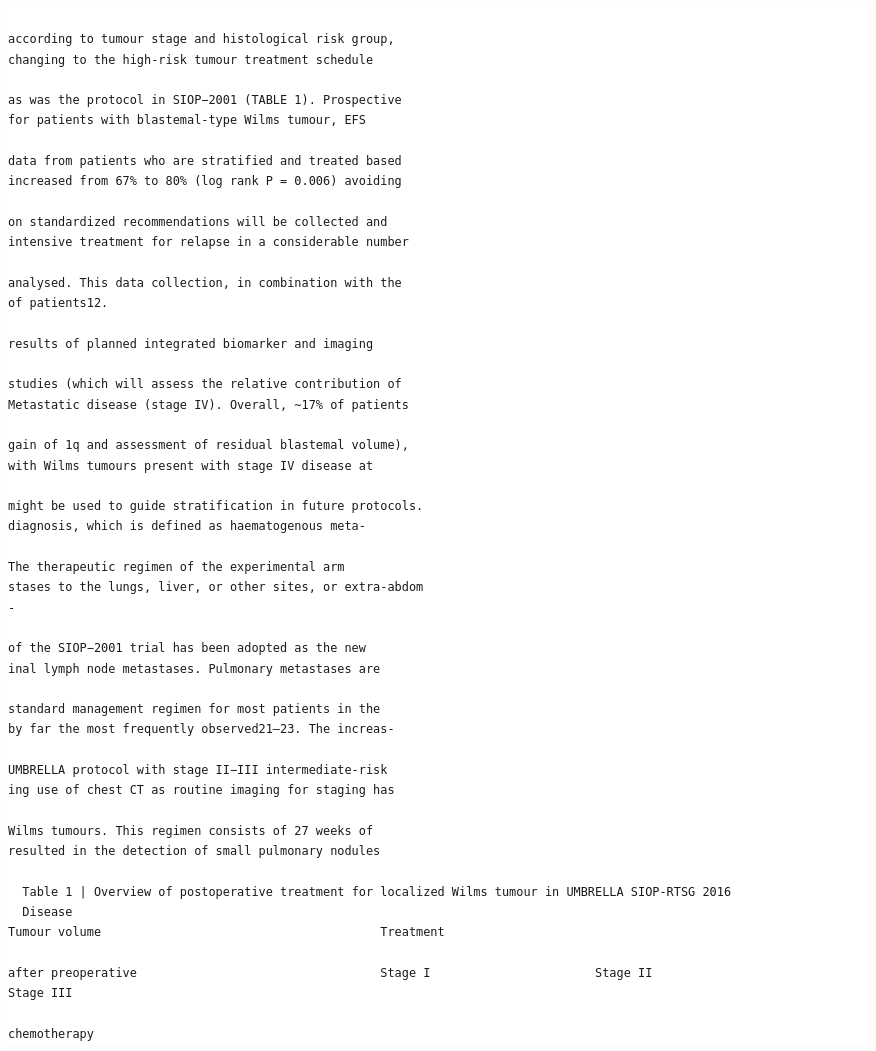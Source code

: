                                                                                                                                       according to tumour stage and histological risk group,                                                                                                                changing to the high-risk tumour treatment schedule
                                                                                                                                      as was the protocol in SIOP−2001 (TABLE 1). Prospective                                                                                                               for patients with blastemal-type Wilms tumour, EFS
                                                                                                                                      data from patients who are stratified and treated based                                                                                                               increased from 67% to 80% (log rank P = 0.006) avoiding
                                                                                                                                      on standardized recommendations will be collected and                                                                                                                 intensive treatment for relapse in a considerable number
                                                                                                                                      analysed. This data collection, in combination with the                                                                                                               of patients12.
                                                                                                                                      results of planned integrated biomarker and imaging
                                                                                                                                      studies (which will assess the relative contribution of                                                                                                               Metastatic disease (stage IV). Overall, ~17% of patients
                                                                                                                                      gain of 1q and assessment of residual blastemal volume),                                                                                                              with Wilms tumours present with stage IV disease at
                                                                                                                                      might be used to guide stratification in future protocols.                                                                                                            diagnosis, which is defined as haematogenous meta-
                                                                                                                                                    The therapeutic regimen of the experimental arm                                                                                                         stases to the lungs, liver, or other sites, or extra-abdom                                                                                      -
                                                                                                                                      of the SIOP−2001 trial has been adopted as the new                                                                                                                    inal lymph node metastases. Pulmonary metastases are
                                                                                                                                      standard management regimen for most patients in the                                                                                                                  by far the most frequently observed21–23. The increas-
                                                                                                                                      UMBRELLA protocol with stage II−III intermediate-risk                                                                                                                 ing use of chest CT as routine imaging for staging has
                                                                                                                                      Wilms tumours. This regimen consists of 27 weeks of                                                                                                                   resulted in the detection of small pulmonary nodules

      Table 1 | Overview of postoperative treatment for localized Wilms tumour in UMBRELLA SIOP-RTSG 2016
      Disease                                                                                                                                                                                       Tumour volume                                       Treatment
                                                                                                                                                                                                    after preoperative                                  Stage I                       Stage II                                                                               Stage III
                                                                                                                                                                                                    chemotherapy